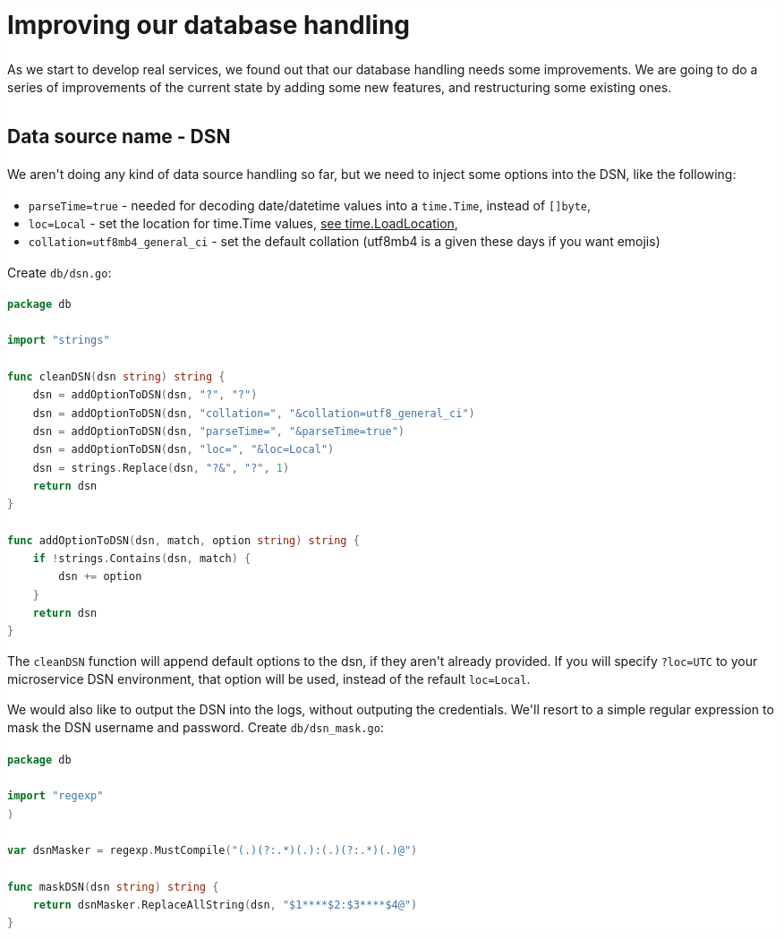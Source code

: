 # Improving our database handling

As we start to develop real services, we found out that our database
handling needs some improvements. We are going to do a series of
improvements of the current state by adding some new features, and
restructuring some existing ones.

## Data source name - DSN

We aren't doing any kind of data source handling so far, but we need
to inject some options into the DSN, like the following:

- `parseTime=true` - needed for decoding date/datetime values into a `time.Time`, instead of `[]byte`,
- `loc=Local` - set the location for time.Time values, [see time.LoadLocation](https://golang.org/pkg/time/#LoadLocation),
- `collation=utf8mb4_general_ci` - set the default collation (utf8mb4 is a given these days if you want emojis)

Create `db/dsn.go`:

~~~go
package db

import "strings"

func cleanDSN(dsn string) string {
	dsn = addOptionToDSN(dsn, "?", "?")
	dsn = addOptionToDSN(dsn, "collation=", "&collation=utf8_general_ci")
	dsn = addOptionToDSN(dsn, "parseTime=", "&parseTime=true")
	dsn = addOptionToDSN(dsn, "loc=", "&loc=Local")
	dsn = strings.Replace(dsn, "?&", "?", 1)
	return dsn
}

func addOptionToDSN(dsn, match, option string) string {
	if !strings.Contains(dsn, match) {
		dsn += option
	}
	return dsn
}
~~~

The `cleanDSN` function will append default options to the dsn, if they aren't
already provided. If you will specify `?loc=UTC` to your microservice DSN environment,
that option will be used, instead of the refault `loc=Local`.

We would also like to output the DSN into the logs, without outputing the credentials.
We'll resort to a simple regular expression to mask the DSN username and password.
Create `db/dsn_mask.go`:

~~~go
package db

import "regexp"
)

var dsnMasker = regexp.MustCompile("(.)(?:.*)(.):(.)(?:.*)(.)@")

func maskDSN(dsn string) string {
	return dsnMasker.ReplaceAllString(dsn, "$1****$2:$3****$4@")
}
~~~
